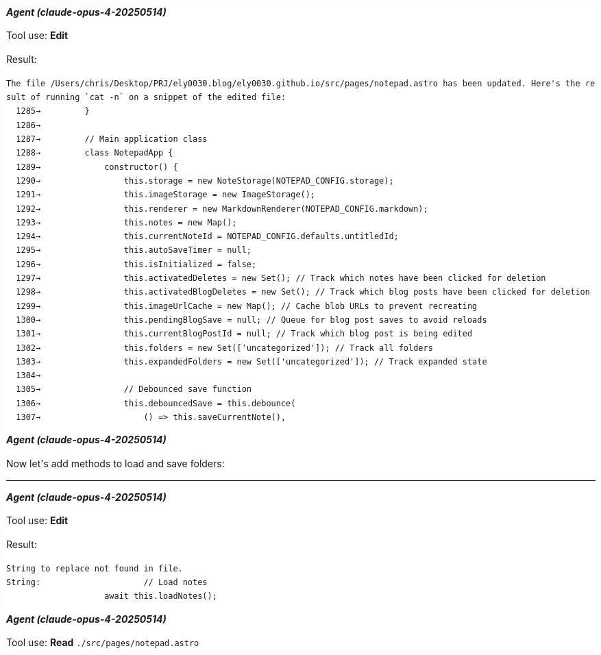_**Agent (claude-opus-4-20250514)**_

Tool use: **Edit**

Result:

```
The file /Users/chris/Desktop/PRJ/ely0030.blog/ely0030.github.io/src/pages/notepad.astro has been updated. Here's the result of running `cat -n` on a snippet of the edited file:
  1285→			}
  1286→
  1287→			// Main application class
  1288→			class NotepadApp {
  1289→				constructor() {
  1290→					this.storage = new NoteStorage(NOTEPAD_CONFIG.storage);
  1291→					this.imageStorage = new ImageStorage();
  1292→					this.renderer = new MarkdownRenderer(NOTEPAD_CONFIG.markdown);
  1293→					this.notes = new Map();
  1294→					this.currentNoteId = NOTEPAD_CONFIG.defaults.untitledId;
  1295→					this.autoSaveTimer = null;
  1296→					this.isInitialized = false;
  1297→					this.activatedDeletes = new Set(); // Track which notes have been clicked for deletion
  1298→					this.activatedBlogDeletes = new Set(); // Track which blog posts have been clicked for deletion
  1299→					this.imageUrlCache = new Map(); // Cache blob URLs to prevent recreating
  1300→					this.pendingBlogSave = null; // Queue for blog post saves to avoid reloads
  1301→					this.currentBlogPostId = null; // Track which blog post is being edited
  1302→					this.folders = new Set(['uncategorized']); // Track all folders
  1303→					this.expandedFolders = new Set(['uncategorized']); // Track expanded state
  1304→					
  1305→					// Debounced save function
  1306→					this.debouncedSave = this.debounce(
  1307→						() => this.saveCurrentNote(),
```

_**Agent (claude-opus-4-20250514)**_

Now let's add methods to load and save folders:

---

_**Agent (claude-opus-4-20250514)**_

Tool use: **Edit**

Result:

```
String to replace not found in file.
String: 					// Load notes
					await this.loadNotes();
```

_**Agent (claude-opus-4-20250514)**_

Tool use: **Read** `./src/pages/notepad.astro`
